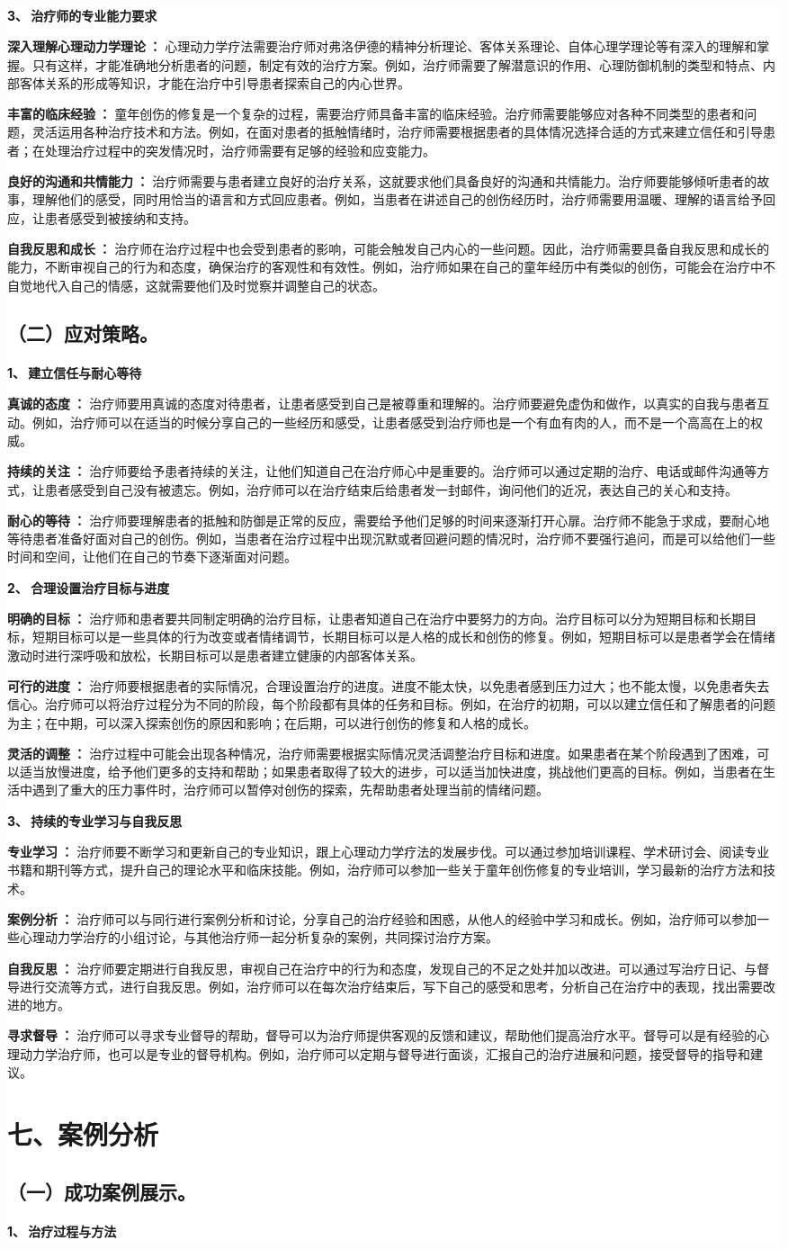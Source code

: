 **3、 治疗师的专业能力要求** 

**深入理解心理动力学理论 ：** 心理动力学疗法需要治疗师对弗洛伊德的精神分析理论、客体关系理论、自体心理学理论等有深入的理解和掌握。只有这样，才能准确地分析患者的问题，制定有效的治疗方案。例如，治疗师需要了解潜意识的作用、心理防御机制的类型和特点、内部客体关系的形成等知识，才能在治疗中引导患者探索自己的内心世界。

**丰富的临床经验 ：** 童年创伤的修复是一个复杂的过程，需要治疗师具备丰富的临床经验。治疗师需要能够应对各种不同类型的患者和问题，灵活运用各种治疗技术和方法。例如，在面对患者的抵触情绪时，治疗师需要根据患者的具体情况选择合适的方式来建立信任和引导患者；在处理治疗过程中的突发情况时，治疗师需要有足够的经验和应变能力。

**良好的沟通和共情能力 ：** 治疗师需要与患者建立良好的治疗关系，这就要求他们具备良好的沟通和共情能力。治疗师要能够倾听患者的故事，理解他们的感受，同时用恰当的语言和方式回应患者。例如，当患者在讲述自己的创伤经历时，治疗师需要用温暖、理解的语言给予回应，让患者感受到被接纳和支持。

**自我反思和成长 ：** 治疗师在治疗过程中也会受到患者的影响，可能会触发自己内心的一些问题。因此，治疗师需要具备自我反思和成长的能力，不断审视自己的行为和态度，确保治疗的客观性和有效性。例如，治疗师如果在自己的童年经历中有类似的创伤，可能会在治疗中不自觉地代入自己的情感，这就需要他们及时觉察并调整自己的状态。

## （二）应对策略。

**1、 建立信任与耐心等待** 

**真诚的态度 ：** 治疗师要用真诚的态度对待患者，让患者感受到自己是被尊重和理解的。治疗师要避免虚伪和做作，以真实的自我与患者互动。例如，治疗师可以在适当的时候分享自己的一些经历和感受，让患者感受到治疗师也是一个有血有肉的人，而不是一个高高在上的权威。

**持续的关注 ：** 治疗师要给予患者持续的关注，让他们知道自己在治疗师心中是重要的。治疗师可以通过定期的治疗、电话或邮件沟通等方式，让患者感受到自己没有被遗忘。例如，治疗师可以在治疗结束后给患者发一封邮件，询问他们的近况，表达自己的关心和支持。

**耐心的等待 ：** 治疗师要理解患者的抵触和防御是正常的反应，需要给予他们足够的时间来逐渐打开心扉。治疗师不能急于求成，要耐心地等待患者准备好面对自己的创伤。例如，当患者在治疗过程中出现沉默或者回避问题的情况时，治疗师不要强行追问，而是可以给他们一些时间和空间，让他们在自己的节奏下逐渐面对问题。

**2、 合理设置治疗目标与进度** 

**明确的目标 ：** 治疗师和患者要共同制定明确的治疗目标，让患者知道自己在治疗中要努力的方向。治疗目标可以分为短期目标和长期目标，短期目标可以是一些具体的行为改变或者情绪调节，长期目标可以是人格的成长和创伤的修复。例如，短期目标可以是患者学会在情绪激动时进行深呼吸和放松，长期目标可以是患者建立健康的内部客体关系。

**可行的进度 ：** 治疗师要根据患者的实际情况，合理设置治疗的进度。进度不能太快，以免患者感到压力过大；也不能太慢，以免患者失去信心。治疗师可以将治疗过程分为不同的阶段，每个阶段都有具体的任务和目标。例如，在治疗的初期，可以以建立信任和了解患者的问题为主；在中期，可以深入探索创伤的原因和影响；在后期，可以进行创伤的修复和人格的成长。

**灵活的调整 ：** 治疗过程中可能会出现各种情况，治疗师需要根据实际情况灵活调整治疗目标和进度。如果患者在某个阶段遇到了困难，可以适当放慢进度，给予他们更多的支持和帮助；如果患者取得了较大的进步，可以适当加快进度，挑战他们更高的目标。例如，当患者在生活中遇到了重大的压力事件时，治疗师可以暂停对创伤的探索，先帮助患者处理当前的情绪问题。

**3、 持续的专业学习与自我反思** 

**专业学习 ：** 治疗师要不断学习和更新自己的专业知识，跟上心理动力学疗法的发展步伐。可以通过参加培训课程、学术研讨会、阅读专业书籍和期刊等方式，提升自己的理论水平和临床技能。例如，治疗师可以参加一些关于童年创伤修复的专业培训，学习最新的治疗方法和技术。

**案例分析 ：** 治疗师可以与同行进行案例分析和讨论，分享自己的治疗经验和困惑，从他人的经验中学习和成长。例如，治疗师可以参加一些心理动力学治疗的小组讨论，与其他治疗师一起分析复杂的案例，共同探讨治疗方案。

**自我反思 ：** 治疗师要定期进行自我反思，审视自己在治疗中的行为和态度，发现自己的不足之处并加以改进。可以通过写治疗日记、与督导进行交流等方式，进行自我反思。例如，治疗师可以在每次治疗结束后，写下自己的感受和思考，分析自己在治疗中的表现，找出需要改进的地方。

**寻求督导 ：** 治疗师可以寻求专业督导的帮助，督导可以为治疗师提供客观的反馈和建议，帮助他们提高治疗水平。督导可以是有经验的心理动力学治疗师，也可以是专业的督导机构。例如，治疗师可以定期与督导进行面谈，汇报自己的治疗进展和问题，接受督导的指导和建议。

# 七、案例分析

## （一）成功案例展示。

**1、 治疗过程与方法** 
